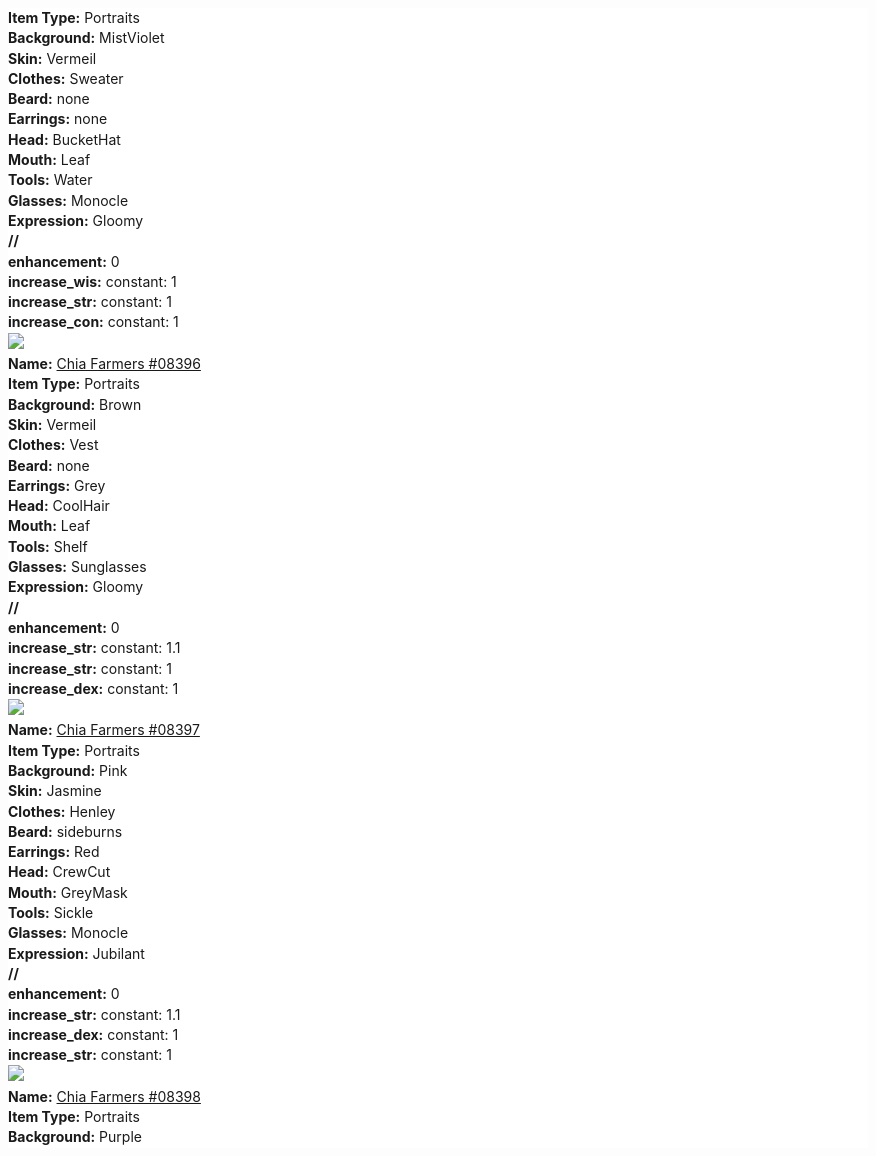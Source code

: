 <div><strong>Item Type:</strong> Portraits</div>
<div><strong>Background:</strong> MistViolet</div>
<div><strong>Skin:</strong> Vermeil</div>
<div><strong>Clothes:</strong> Sweater</div>
<div><strong>Beard:</strong> none</div>
<div><strong>Earrings:</strong> none</div>
<div><strong>Head:</strong> BucketHat</div>
<div><strong>Mouth:</strong> Leaf</div>
<div><strong>Tools:</strong> Water</div>
<div><strong>Glasses:</strong> Monocle</div>
<div><strong>Expression:</strong> Gloomy</div>
<div><strong>//</strong></div><div><strong>enhancement:</strong> 0</div>
<div><strong>increase_wis:</strong> constant: 1</div>
<div><strong>increase_str:</strong> constant: 1</div>
<div><strong>increase_con:</strong> constant: 1</div>
</div>
<div class="item_thumbnail">
<a href="https://mintgarden.io/nfts/nft1d9h07caztgwx5e9pxxhm3yfxpv6jv3n7gx9jx7q3q5tfcn75yacqn3h883"><img loading="lazy" src="https://assets.mainnet.mintgarden.io/thumbnails/5b5a385b3bd315c144a832d1c6e6d96e2e0a53cd58d69d4714e9d51b7c06d831.webp"></a>
<div><strong>Name:</strong> <a href="https://mintgarden.io/nfts/nft1d9h07caztgwx5e9pxxhm3yfxpv6jv3n7gx9jx7q3q5tfcn75yacqn3h883">Chia Farmers #08396</a></div>
<div><strong>Item Type:</strong> Portraits</div>
<div><strong>Background:</strong> Brown</div>
<div><strong>Skin:</strong> Vermeil</div>
<div><strong>Clothes:</strong> Vest</div>
<div><strong>Beard:</strong> none</div>
<div><strong>Earrings:</strong> Grey</div>
<div><strong>Head:</strong> CoolHair</div>
<div><strong>Mouth:</strong> Leaf</div>
<div><strong>Tools:</strong> Shelf</div>
<div><strong>Glasses:</strong> Sunglasses</div>
<div><strong>Expression:</strong> Gloomy</div>
<div><strong>//</strong></div><div><strong>enhancement:</strong> 0</div>
<div><strong>increase_str:</strong> constant: 1.1</div>
<div><strong>increase_str:</strong> constant: 1</div>
<div><strong>increase_dex:</strong> constant: 1</div>
</div>
<div class="item_thumbnail">
<a href="https://mintgarden.io/nfts/nft1qqgcd9yufk92klmt55kj0h53sydmgtqhskfyfrf5jm0a8vptdfksrk8kq0"><img loading="lazy" src="https://assets.mainnet.mintgarden.io/thumbnails/3b2271b848d2683fabd056295e74f107f60902eab06d3e16869fac9a526fc3e9.webp"></a>
<div><strong>Name:</strong> <a href="https://mintgarden.io/nfts/nft1qqgcd9yufk92klmt55kj0h53sydmgtqhskfyfrf5jm0a8vptdfksrk8kq0">Chia Farmers #08397</a></div>
<div><strong>Item Type:</strong> Portraits</div>
<div><strong>Background:</strong> Pink</div>
<div><strong>Skin:</strong> Jasmine</div>
<div><strong>Clothes:</strong> Henley</div>
<div><strong>Beard:</strong> sideburns</div>
<div><strong>Earrings:</strong> Red</div>
<div><strong>Head:</strong> CrewCut</div>
<div><strong>Mouth:</strong> GreyMask</div>
<div><strong>Tools:</strong> Sickle</div>
<div><strong>Glasses:</strong> Monocle</div>
<div><strong>Expression:</strong> Jubilant</div>
<div><strong>//</strong></div><div><strong>enhancement:</strong> 0</div>
<div><strong>increase_str:</strong> constant: 1.1</div>
<div><strong>increase_dex:</strong> constant: 1</div>
<div><strong>increase_str:</strong> constant: 1</div>
</div>
<div class="item_thumbnail">
<a href="https://mintgarden.io/nfts/nft1a2rwv7j4fg6va88n4lxhtkavn70w882922t66wm4g8zyl0fd3apq4ktw4y"><img loading="lazy" src="https://assets.mainnet.mintgarden.io/thumbnails/9ffd33b34a39fed7c898e88a87bec243c0906f36741d0a97726a328c358d9d6b.webp"></a>
<div><strong>Name:</strong> <a href="https://mintgarden.io/nfts/nft1a2rwv7j4fg6va88n4lxhtkavn70w882922t66wm4g8zyl0fd3apq4ktw4y">Chia Farmers #08398</a></div>
<div><strong>Item Type:</strong> Portraits</div>
<div><strong>Background:</strong> Purple</div>